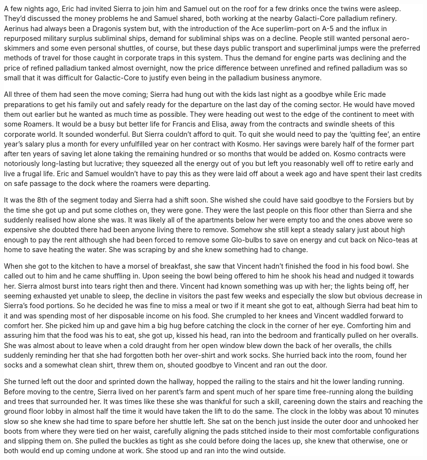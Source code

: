   

A few nights ago, Eric had invited Sierra to join him and Samuel out on the roof for a few drinks once the twins were asleep. They’d discussed the money problems he and Samuel shared, both working at the nearby Galacti-Core palladium refinery. Aerinus had always been a Dragonis system but, with the introduction of the Ace superlim-port on A-5 and the influx in repurposed military surplus subliminal ships, demand for subliminal ships was on a decline. People still wanted personal aero-skimmers and some even personal shuttles, of course, but these days public transport and superliminal jumps were the preferred methods of travel for those caught in corporate traps in this system. Thus the demand for engine parts was declining and the price of refined palladium tanked almost overnight, now the price difference between unrefined and refined palladium was so small that it was difficult for Galactic-Core to justify even being in the palladium business anymore.

All three of them had seen the move coming; Sierra had hung out with the kids last night as a goodbye while Eric made preparations to get his family out and safely ready for the departure on the last day of the coming sector. He would have moved them out earlier but he wanted as much time as possible. They were heading out west to the edge of the continent to meet with some Roamers. It would be a busy but better life for Francis and Elisa, away from the contracts and swindle sheets of this corporate world. It sounded wonderful. But Sierra couldn’t afford to quit. To quit she would need to pay the ‘quitting fee’, an entire year’s salary plus a month for every unfulfilled year on her contract with Kosmo. Her savings were barely half of the former part after ten years of saving let alone taking the remaining hundred or so months that would be added on. Kosmo contracts were notoriously long-lasting but lucrative; they squeezed all the energy out of you but left you reasonably well off to retire early and live a frugal life. Eric and Samuel wouldn’t have to pay this as they were laid off about a week ago and have spent their last credits on safe passage to the dock where the roamers were departing.

  

It was the 8th of the segment today and Sierra had a shift soon. She wished she could have said goodbye to the Forsiers but by the time she got up and put some clothes on, they were gone. They were the last people on this floor other than Sierra and she suddenly realised how alone she was. It was likely all of the apartments below her were empty too and the ones above were so expensive she doubted there had been anyone living there to remove. Somehow she still kept a steady salary just about high enough to pay the rent although she had been forced to remove some Glo-bulbs to save on energy and cut back on Nico-teas at home to save heating the water. She was scraping by and she knew something had to change.

  

When she got to the kitchen to have a morsel of breakfast, she saw that Vincent hadn’t finished the food in his food bowl. She called out to him and he came shuffling in. Upon seeing the bowl being offered to him he shook his head and nudged it towards her. Sierra almost burst into tears right then and there. Vincent had known something was up with her; the lights being off, her seeming exhausted yet unable to sleep, the decline in visitors the past few weeks and especially the slow but obvious decrease in Sierra’s food portions. So he decided he was fine to miss a meal or two if it meant she got to eat, although Sierra had beat him to it and was spending most of her disposable income on his food. She crumpled to her knees and Vincent waddled forward to comfort her. She picked him up and gave him a big hug before catching the clock in the corner of her eye. Comforting him and assuring him that the food was his to eat, she got up, kissed his head, ran into the bedroom and frantically pulled on her overalls. She was almost about to leave when a cold draught from her open window blew down the back of her overalls, the chills suddenly reminding her that she had forgotten both her over-shirt and work socks. She hurried back into the room, found her socks and a somewhat clean shirt, threw them on, shouted goodbye to Vincent and ran out the door.

She turned left out the door and sprinted down the hallway, hopped the railing to the stairs and hit the lower landing running. Before moving to the centre, Sierra lived on her parent’s farm and spent much of her spare time free-running along the building and trees that surrounded her. It was times like these she was thankful for such a skill, careening down the stairs and reaching the ground floor lobby in almost half the time it would have taken the lift to do the same. The clock in the lobby was about 10 minutes slow so she knew she had time to spare before her shuttle left. She sat on the bench just inside the outer door and unhooked her boots from where they were tied on her waist, carefully aligning the pads stitched inside to their most comfortable configurations and slipping them on. She pulled the buckles as tight as she could before doing the laces up, she knew that otherwise, one or both would end up coming undone at work. She stood up and ran into the wind outside.
